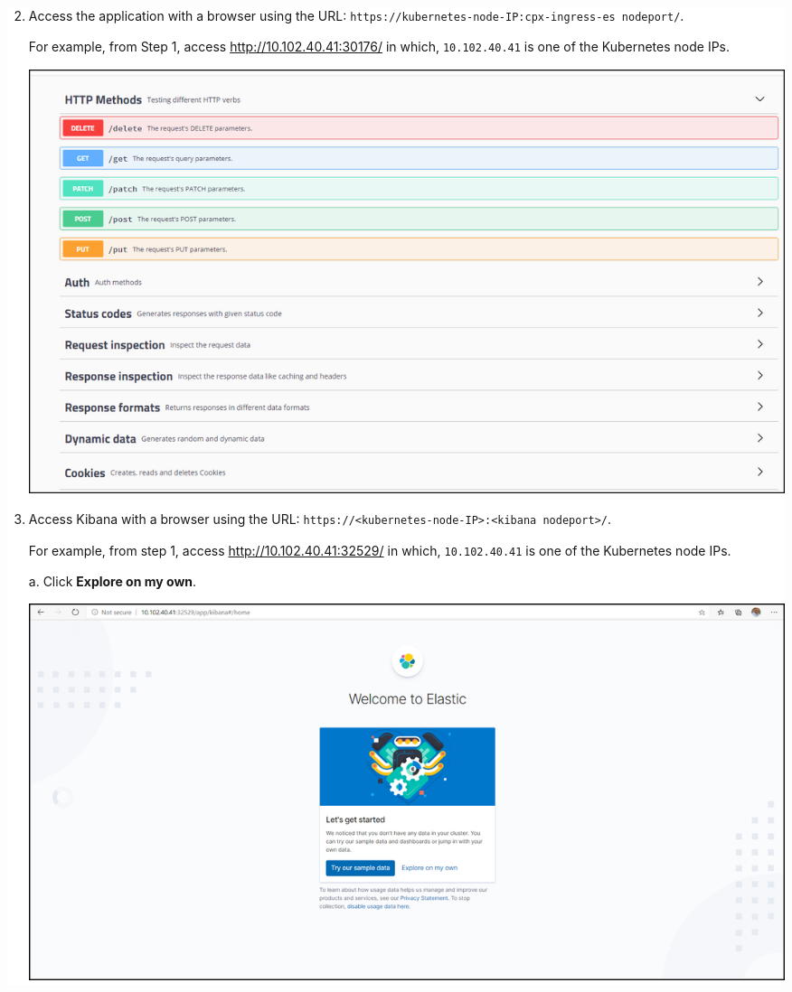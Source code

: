   2.  Access the application with a browser using the URL: `https://kubernetes-node-IP:cpx-ingress-es nodeport/`.
  
      For example, from Step 1, access http://10.102.40.41:30176/ in which, `10.102.40.41` is one of the Kubernetes node IPs.

      ![Requests](media/coe-es-send-requests.png)
  
  3.  Access Kibana with a browser using the URL: `https://<kubernetes-node-IP>:<kibana nodeport>/`.

      For example, from step 1, access http://10.102.40.41:32529/ in which, `10.102.40.41` is one of the Kubernetes node IPs.
   
      a. Click **Explore on my own**.

       ![Explore](media/coe-es-click-explore.png)
